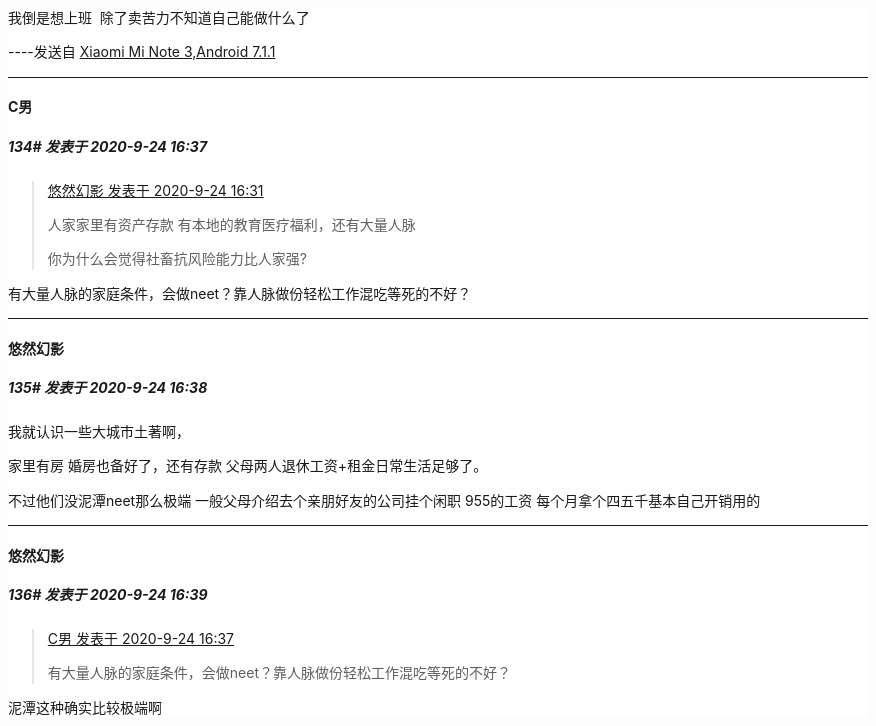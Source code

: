 


我倒是想上班  除了卖苦力不知道自己能做什么了


----发送自 [Xiaomi Mi Note 3,Android 7.1.1](http://stage1.5j4m.com/?1.32)







*****

####  C男  
##### 134#       发表于 2020-9-24 16:37



<blockquote><a href="httphttps://bbs.saraba1st.com/2b/forum.php?mod=redirect&amp;goto=findpost&amp;pid=48838392&amp;ptid=1961583" target="_blank">悠然幻影 发表于 2020-9-24 16:31</a>

人家家里有资产存款 有本地的教育医疗福利，还有大量人脉


你为什么会觉得社畜抗风险能力比人家强?</blockquote>
有大量人脉的家庭条件，会做neet？靠人脉做份轻松工作混吃等死的不好？







*****

####  悠然幻影  
##### 135#       发表于 2020-9-24 16:38




我就认识一些大城市土著啊，


家里有房 婚房也备好了，还有存款 父母两人退休工资+租金日常生活足够了。


不过他们没泥潭neet那么极端 一般父母介绍去个亲朋好友的公司挂个闲职 955的工资 每个月拿个四五千基本自己开销用的







*****

####  悠然幻影  
##### 136#       发表于 2020-9-24 16:39



<blockquote><a href="httphttps://bbs.saraba1st.com/2b/forum.php?mod=redirect&amp;goto=findpost&amp;pid=48838476&amp;ptid=1961583" target="_blank">C男 发表于 2020-9-24 16:37</a>

有大量人脉的家庭条件，会做neet？靠人脉做份轻松工作混吃等死的不好？</blockquote>
泥潭这种确实比较极端啊
